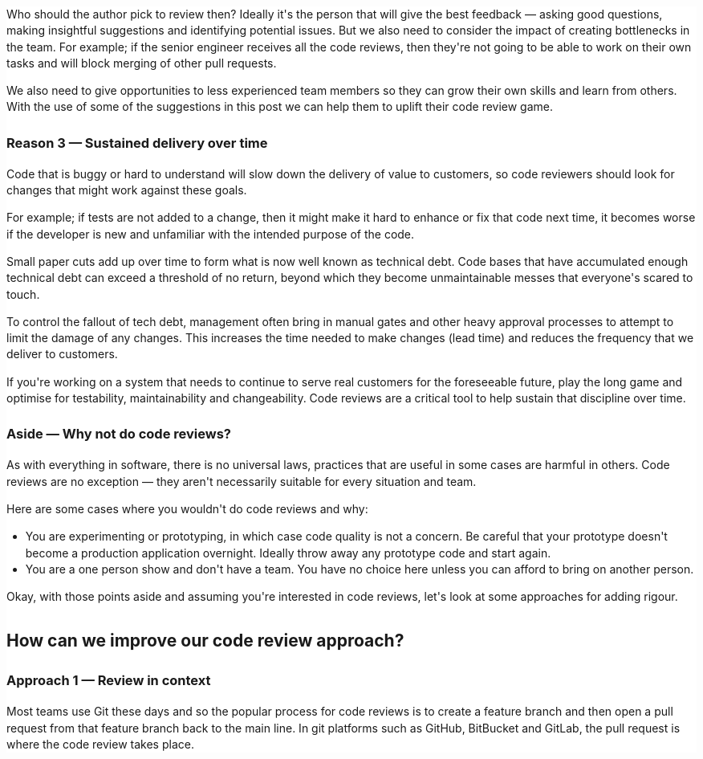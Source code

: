 Who should the author pick to review then? Ideally it's the person that will give the best feedback — asking good questions, making insightful suggestions and identifying potential issues. But we also need to consider the impact of creating bottlenecks in the team. For example; if the senior engineer receives all the code reviews, then they're not going to be able to work on their own tasks and will block merging of other pull requests. 

We also need to give opportunities to less experienced team members so they can grow their own skills and learn from others. With the use of some of the suggestions in this post we can help them to uplift their code review game.

### Reason 3 — Sustained delivery over time

Code that is buggy or hard to understand will slow down the delivery of value to customers, so code reviewers should look for changes that might work against these goals.

For example; if tests are not added to a change, then it might make it hard to enhance or fix that code next time, it becomes worse if the developer is new and unfamiliar with the intended purpose of the code.

Small paper cuts add up over time to form what is now well known as technical debt. Code bases that have accumulated enough technical debt can exceed a threshold of no return, beyond which they become unmaintainable messes that everyone's scared to touch.

To control the fallout of tech debt, management often bring in manual gates and other heavy approval processes to attempt to limit the damage of any changes. This increases the time needed to make changes (lead time) and reduces the frequency that we deliver to customers.

If you're working on a system that needs to continue to serve real customers for the foreseeable future, play the long game and optimise for testability, maintainability and changeability. Code reviews are a critical tool to help sustain that discipline over time.

### Aside — Why not do code reviews?

As with everything in software, there is no universal laws, practices that are useful in some cases are harmful in others. Code reviews are no exception — they aren't necessarily suitable for every situation and team.

Here are some cases where you wouldn't do code reviews and why:

- You are experimenting or prototyping, in which case code quality is not a concern. Be careful that your prototype doesn't become a production application overnight. Ideally throw away any prototype code and start again.
- You are a one person show and don't have a team. You have no choice here unless you can afford to bring on another person.

Okay, with those points aside and assuming you're interested in code reviews, let's look at some approaches for adding rigour.

## How can we improve our code review approach?

### Approach 1 — Review in context

Most teams use Git these days and so the popular process for code reviews is to create a feature branch and then open a pull request from that feature branch back to the main line. In git platforms such as GitHub, BitBucket and GitLab, the pull request is where the code review takes place.
